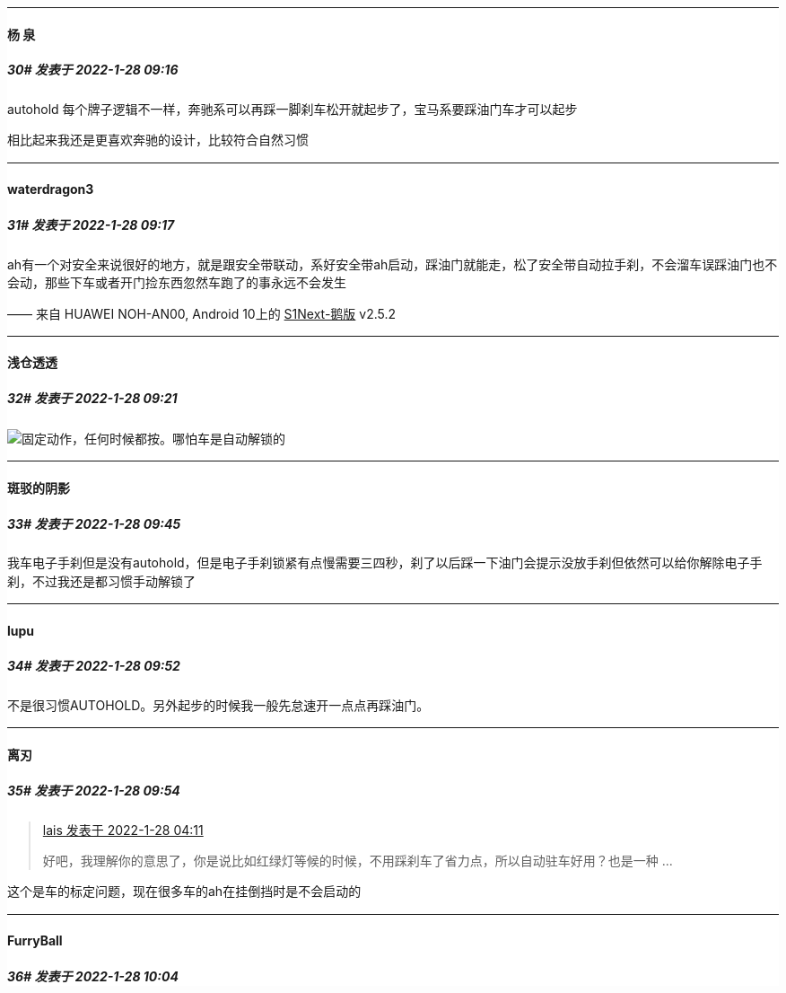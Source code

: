 *****

####  杨 泉  
##### 30#       发表于 2022-1-28 09:16

autohold 每个牌子逻辑不一样，奔驰系可以再踩一脚刹车松开就起步了，宝马系要踩油门车才可以起步

相比起来我还是更喜欢奔驰的设计，比较符合自然习惯



*****

####  waterdragon3  
##### 31#       发表于 2022-1-28 09:17

ah有一个对安全来说很好的地方，就是跟安全带联动，系好安全带ah启动，踩油门就能走，松了安全带自动拉手刹，不会溜车误踩油门也不会动，那些下车或者开门捡东西忽然车跑了的事永远不会发生

—— 来自 HUAWEI NOH-AN00, Android 10上的 [S1Next-鹅版](https://github.com/ykrank/S1-Next/releases) v2.5.2

*****

####  浅仓透透  
##### 32#       发表于 2022-1-28 09:21

<img src="https://static.saraba1st.com/image/smiley/face2017/067.png" referrerpolicy="no-referrer">固定动作，任何时候都按。哪怕车是自动解锁的

*****

####  斑驳的阴影  
##### 33#       发表于 2022-1-28 09:45

我车电子手刹但是没有autohold，但是电子手刹锁紧有点慢需要三四秒，刹了以后踩一下油门会提示没放手刹但依然可以给你解除电子手刹，不过我还是都习惯手动解锁了

*****

####  lupu  
##### 34#       发表于 2022-1-28 09:52

不是很习惯AUTOHOLD。另外起步的时候我一般先怠速开一点点再踩油门。

*****

####  离刃  
##### 35#       发表于 2022-1-28 09:54

<blockquote><a href="httphttps://bbs.saraba1st.com/2b/forum.php?mod=redirect&amp;goto=findpost&amp;pid=54454353&amp;ptid=2049638" target="_blank">lais 发表于 2022-1-28 04:11</a>

好吧，我理解你的意思了，你是说比如红绿灯等候的时候，不用踩刹车了省力点，所以自动驻车好用？也是一种 ...</blockquote>
这个是车的标定问题，现在很多车的ah在挂倒挡时是不会启动的

*****

####  FurryBall  
##### 36#       发表于 2022-1-28 10:04
